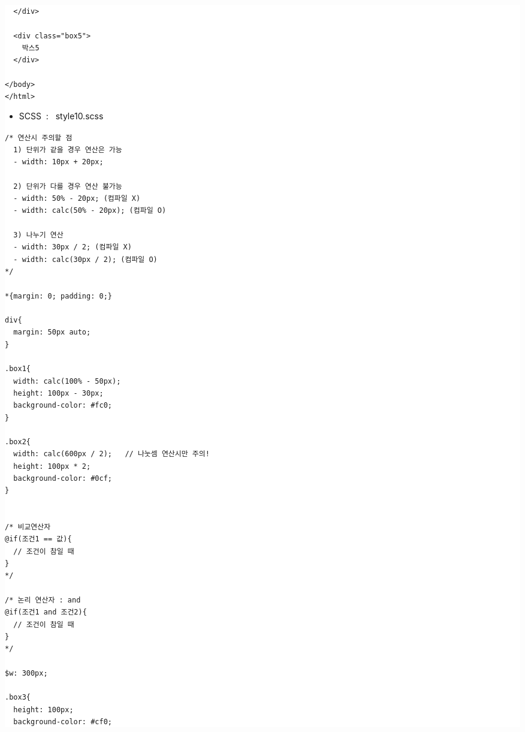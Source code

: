 ```
  </div>

  <div class="box5">
    박스5
  </div>

</body>
</html>
```

  

- SCSS  :   style10.scss

```
/* 연산시 주의할 점
  1) 단위가 같을 경우 연산은 가능
  - width: 10px + 20px;

  2) 단위가 다를 경우 연산 불가능
  - width: 50% - 20px; (컴파일 X)
  - width: calc(50% - 20px); (컴파일 O)

  3) 나누기 연산
  - width: 30px / 2; (컴파일 X)
  - width: calc(30px / 2); (컴파일 O)
*/

*{margin: 0; padding: 0;}

div{
  margin: 50px auto;
}

.box1{
  width: calc(100% - 50px);
  height: 100px - 30px;
  background-color: #fc0;
}

.box2{
  width: calc(600px / 2);   // 나눗셈 연산시만 주의!
  height: 100px * 2;
  background-color: #0cf;
}


/* 비교연산자
@if(조건1 == 값){
  // 조건이 참일 때
}
*/

/* 논리 연산자 : and
@if(조건1 and 조건2){
  // 조건이 참일 때
}
*/

$w: 300px;

.box3{
  height: 100px;
  background-color: #cf0;

```